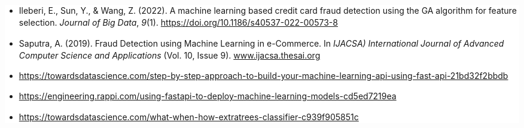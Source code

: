 - Ileberi, E., Sun, Y., & Wang, Z. (2022). A machine learning based credit card fraud detection using the GA algorithm for feature selection. _Journal of Big Data_, _9_(1). https://doi.org/10.1186/s40537-022-00573-8

- Saputra, A. (2019). Fraud Detection using Machine Learning in e-Commerce. In _IJACSA) International Journal of Advanced Computer Science and Applications_ (Vol. 10, Issue 9). www.ijacsa.thesai.org

- https://towardsdatascience.com/step-by-step-approach-to-build-your-machine-learning-api-using-fast-api-21bd32f2bbdb

- https://engineering.rappi.com/using-fastapi-to-deploy-machine-learning-models-cd5ed7219ea

- https://towardsdatascience.com/what-when-how-extratrees-classifier-c939f905851c
